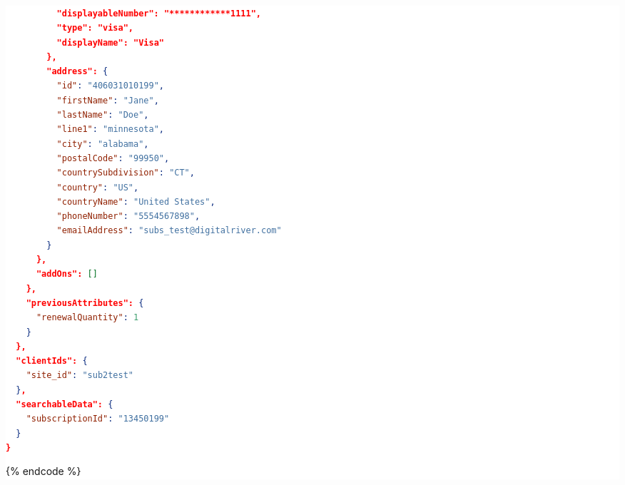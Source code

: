 ```json
          "displayableNumber": "************1111",
          "type": "visa",
          "displayName": "Visa"
        },
        "address": {
          "id": "406031010199",
          "firstName": "Jane",
          "lastName": "Doe",
          "line1": "minnesota",
          "city": "alabama",
          "postalCode": "99950",
          "countrySubdivision": "CT",
          "country": "US",
          "countryName": "United States",
          "phoneNumber": "5554567898",
          "emailAddress": "subs_test@digitalriver.com"
        }
      },
      "addOns": []
    },
    "previousAttributes": {
      "renewalQuantity": 1
    }
  },
  "clientIds": {
    "site_id": "sub2test"
  },
  "searchableData": {
    "subscriptionId": "13450199"
  }
}
```
{% endcode %}
